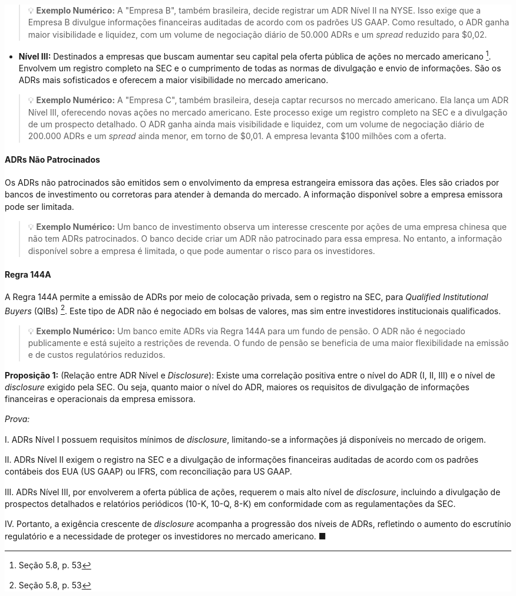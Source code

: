 > 💡 **Exemplo Numérico:** A "Empresa B", também brasileira, decide registrar um ADR Nível II na NYSE. Isso exige que a Empresa B divulgue informações financeiras auditadas de acordo com os padrões US GAAP. Como resultado, o ADR ganha maior visibilidade e liquidez, com um volume de negociação diário de 50.000 ADRs e um *spread* reduzido para \$0,02.

*   **Nível III:** Destinados a empresas que buscam aumentar seu capital pela oferta pública de ações no mercado americano [^53]. Envolvem um registro completo na SEC e o cumprimento de todas as normas de divulgação e envio de informações. São os ADRs mais sofisticados e oferecem a maior visibilidade no mercado americano.

> 💡 **Exemplo Numérico:** A "Empresa C", também brasileira, deseja captar recursos no mercado americano. Ela lança um ADR Nível III, oferecendo novas ações no mercado americano. Este processo exige um registro completo na SEC e a divulgação de um prospecto detalhado. O ADR ganha ainda mais visibilidade e liquidez, com um volume de negociação diário de 200.000 ADRs e um *spread* ainda menor, em torno de \$0,01. A empresa levanta \$100 milhões com a oferta.

#### ADRs Não Patrocinados

Os ADRs não patrocinados são emitidos sem o envolvimento da empresa estrangeira emissora das ações. Eles são criados por bancos de investimento ou corretoras para atender à demanda do mercado. A informação disponível sobre a empresa emissora pode ser limitada.

> 💡 **Exemplo Numérico:** Um banco de investimento observa um interesse crescente por ações de uma empresa chinesa que não tem ADRs patrocinados. O banco decide criar um ADR não patrocinado para essa empresa. No entanto, a informação disponível sobre a empresa é limitada, o que pode aumentar o risco para os investidores.

#### Regra 144A

A Regra 144A permite a emissão de ADRs por meio de colocação privada, sem o registro na SEC, para *Qualified Institutional Buyers* (QIBs) [^53]. Este tipo de ADR não é negociado em bolsas de valores, mas sim entre investidores institucionais qualificados.

> 💡 **Exemplo Numérico:** Um banco emite ADRs via Regra 144A para um fundo de pensão. O ADR não é negociado publicamente e está sujeito a restrições de revenda. O fundo de pensão se beneficia de uma maior flexibilidade na emissão e de custos regulatórios reduzidos.

**Proposição 1:** (Relação entre ADR Nível e *Disclosure*): Existe uma correlação positiva entre o nível do ADR (I, II, III) e o nível de *disclosure* exigido pela SEC. Ou seja, quanto maior o nível do ADR, maiores os requisitos de divulgação de informações financeiras e operacionais da empresa emissora.

*Prova:*

I. ADRs Nível I possuem requisitos mínimos de *disclosure*, limitando-se a informações já disponíveis no mercado de origem.

II. ADRs Nível II exigem o registro na SEC e a divulgação de informações financeiras auditadas de acordo com os padrões contábeis dos EUA (US GAAP) ou IFRS, com reconciliação para US GAAP.

III. ADRs Nível III, por envolverem a oferta pública de ações, requerem o mais alto nível de *disclosure*, incluindo a divulgação de prospectos detalhados e relatórios periódicos (10-K, 10-Q, 8-K) em conformidade com as regulamentações da SEC.

IV. Portanto, a exigência crescente de *disclosure* acompanha a progressão dos níveis de ADRs, refletindo o aumento do escrutínio regulatório e a necessidade de proteger os investidores no mercado americano. ■


[^1]: Apresentação do capítulo 5, p. 1
[^46]: Seção 5.8, p. 46
[^51]: Seção 5.8, p. 51
[^52]: Seção 5.8, p. 52
[^53]: Seção 5.8, p. 53
[^54]: Seção 5.8, p. 54